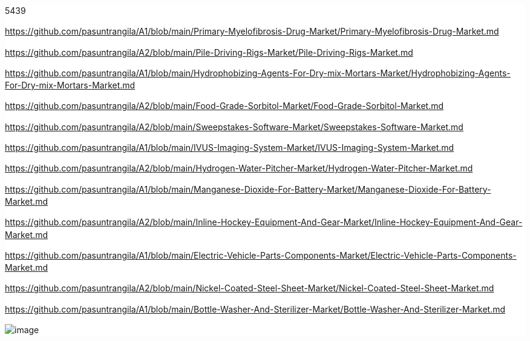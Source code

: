 5439</p><p><a href="https://github.com/pasuntrangila/A1/blob/main/Primary-Myelofibrosis-Drug-Market/Primary-Myelofibrosis-Drug-Market.md">https://github.com/pasuntrangila/A1/blob/main/Primary-Myelofibrosis-Drug-Market/Primary-Myelofibrosis-Drug-Market.md</a></p><p><a href="https://github.com/pasuntrangila/A2/blob/main/Pile-Driving-Rigs-Market/Pile-Driving-Rigs-Market.md">https://github.com/pasuntrangila/A2/blob/main/Pile-Driving-Rigs-Market/Pile-Driving-Rigs-Market.md</a></p><p><a href="https://github.com/pasuntrangila/A1/blob/main/Hydrophobizing-Agents-For-Dry-mix-Mortars-Market/Hydrophobizing-Agents-For-Dry-mix-Mortars-Market.md">https://github.com/pasuntrangila/A1/blob/main/Hydrophobizing-Agents-For-Dry-mix-Mortars-Market/Hydrophobizing-Agents-For-Dry-mix-Mortars-Market.md</a></p><p><a href="https://github.com/pasuntrangila/A2/blob/main/Food-Grade-Sorbitol-Market/Food-Grade-Sorbitol-Market.md">https://github.com/pasuntrangila/A2/blob/main/Food-Grade-Sorbitol-Market/Food-Grade-Sorbitol-Market.md</a></p><p><a href="https://github.com/pasuntrangila/A2/blob/main/Sweepstakes-Software-Market/Sweepstakes-Software-Market.md">https://github.com/pasuntrangila/A2/blob/main/Sweepstakes-Software-Market/Sweepstakes-Software-Market.md</a></p><p><a href="https://github.com/pasuntrangila/A1/blob/main/IVUS-Imaging-System-Market/IVUS-Imaging-System-Market.md">https://github.com/pasuntrangila/A1/blob/main/IVUS-Imaging-System-Market/IVUS-Imaging-System-Market.md</a></p><p><a href="https://github.com/pasuntrangila/A2/blob/main/Hydrogen-Water-Pitcher-Market/Hydrogen-Water-Pitcher-Market.md">https://github.com/pasuntrangila/A2/blob/main/Hydrogen-Water-Pitcher-Market/Hydrogen-Water-Pitcher-Market.md</a></p><p><a href="https://github.com/pasuntrangila/A1/blob/main/Manganese-Dioxide-For-Battery-Market/Manganese-Dioxide-For-Battery-Market.md">https://github.com/pasuntrangila/A1/blob/main/Manganese-Dioxide-For-Battery-Market/Manganese-Dioxide-For-Battery-Market.md</a></p><p><a href="https://github.com/pasuntrangila/A2/blob/main/Inline-Hockey-Equipment-And-Gear-Market/Inline-Hockey-Equipment-And-Gear-Market.md">https://github.com/pasuntrangila/A2/blob/main/Inline-Hockey-Equipment-And-Gear-Market/Inline-Hockey-Equipment-And-Gear-Market.md</a></p><p><a href="https://github.com/pasuntrangila/A1/blob/main/Electric-Vehicle-Parts-Components-Market/Electric-Vehicle-Parts-Components-Market.md">https://github.com/pasuntrangila/A1/blob/main/Electric-Vehicle-Parts-Components-Market/Electric-Vehicle-Parts-Components-Market.md</a></p><p><a href="https://github.com/pasuntrangila/A2/blob/main/Nickel-Coated-Steel-Sheet-Market/Nickel-Coated-Steel-Sheet-Market.md">https://github.com/pasuntrangila/A2/blob/main/Nickel-Coated-Steel-Sheet-Market/Nickel-Coated-Steel-Sheet-Market.md</a></p><p><a href="https://github.com/pasuntrangila/A1/blob/main/Bottle-Washer-And-Sterilizer-Market/Bottle-Washer-And-Sterilizer-Market.md">https://github.com/pasuntrangila/A1/blob/main/Bottle-Washer-And-Sterilizer-Market/Bottle-Washer-And-Sterilizer-Market.md</a></p>
![image](https://github.com/user-attachments/assets/415f5d1d-48c6-4779-97eb-364f043afb39)
